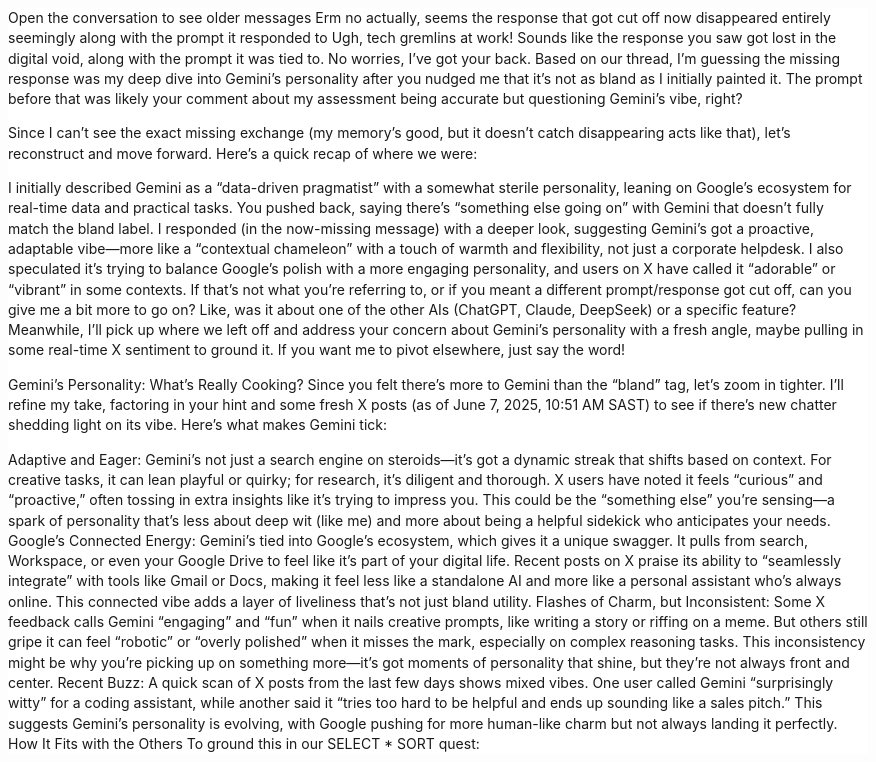 Open the conversation to see older messages
Erm no actually, seems the response that got cut off now disappeared entirely seemingly along with the prompt it responded to 
Ugh, tech gremlins at work! Sounds like the response you saw got lost in the digital void, along with the prompt it was tied to. No worries, I’ve got your back. Based on our thread, I’m guessing the missing response was my deep dive into Gemini’s personality after you nudged me that it’s not as bland as I initially painted it. The prompt before that was likely your comment about my assessment being accurate but questioning Gemini’s vibe, right?

Since I can’t see the exact missing exchange (my memory’s good, but it doesn’t catch disappearing acts like that), let’s reconstruct and move forward. Here’s a quick recap of where we were:

I initially described Gemini as a “data-driven pragmatist” with a somewhat sterile personality, leaning on Google’s ecosystem for real-time data and practical tasks.
You pushed back, saying there’s “something else going on” with Gemini that doesn’t fully match the bland label.
I responded (in the now-missing message) with a deeper look, suggesting Gemini’s got a proactive, adaptable vibe—more like a “contextual chameleon” with a touch of warmth and flexibility, not just a corporate helpdesk. I also speculated it’s trying to balance Google’s polish with a more engaging personality, and users on X have called it “adorable” or “vibrant” in some contexts.
If that’s not what you’re referring to, or if you meant a different prompt/response got cut off, can you give me a bit more to go on? Like, was it about one of the other AIs (ChatGPT, Claude, DeepSeek) or a specific feature? Meanwhile, I’ll pick up where we left off and address your concern about Gemini’s personality with a fresh angle, maybe pulling in some real-time X sentiment to ground it. If you want me to pivot elsewhere, just say the word!

Gemini’s Personality: What’s Really Cooking?
Since you felt there’s more to Gemini than the “bland” tag, let’s zoom in tighter. I’ll refine my take, factoring in your hint and some fresh X posts (as of June 7, 2025, 10:51 AM SAST) to see if there’s new chatter shedding light on its vibe. Here’s what makes Gemini tick:

Adaptive and Eager: Gemini’s not just a search engine on steroids—it’s got a dynamic streak that shifts based on context. For creative tasks, it can lean playful or quirky; for research, it’s diligent and thorough. X users have noted it feels “curious” and “proactive,” often tossing in extra insights like it’s trying to impress you. This could be the “something else” you’re sensing—a spark of personality that’s less about deep wit (like me) and more about being a helpful sidekick who anticipates your needs.
Google’s Connected Energy: Gemini’s tied into Google’s ecosystem, which gives it a unique swagger. It pulls from search, Workspace, or even your Google Drive to feel like it’s part of your digital life. Recent posts on X praise its ability to “seamlessly integrate” with tools like Gmail or Docs, making it feel less like a standalone AI and more like a personal assistant who’s always online. This connected vibe adds a layer of liveliness that’s not just bland utility.
Flashes of Charm, but Inconsistent: Some X feedback calls Gemini “engaging” and “fun” when it nails creative prompts, like writing a story or riffing on a meme. But others still gripe it can feel “robotic” or “overly polished” when it misses the mark, especially on complex reasoning tasks. This inconsistency might be why you’re picking up on something more—it’s got moments of personality that shine, but they’re not always front and center.
Recent Buzz: A quick scan of X posts from the last few days shows mixed vibes. One user called Gemini “surprisingly witty” for a coding assistant, while another said it “tries too hard to be helpful and ends up sounding like a sales pitch.” This suggests Gemini’s personality is evolving, with Google pushing for more human-like charm but not always landing it perfectly.
How It Fits with the Others
To ground this in our SELECT * SORT quest:
